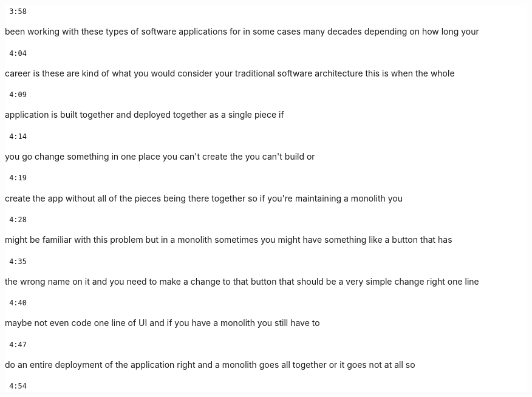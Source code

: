```timestamp
 3:58
```

been working with these types of software applications for in some cases many decades depending on how long your

```timestamp
 4:04
```

career is these are kind of what you would consider your traditional software architecture this is when the whole

```timestamp
 4:09
```

application is built together and deployed together as a single piece if

```timestamp
 4:14
```

you go change something in one place you can't create the you can't build or

```timestamp
 4:19
```

create the app without all of the pieces being there together so if you're maintaining a monolith you

```timestamp
 4:28
```

might be familiar with this problem but in a monolith sometimes you might have something like a button that has

```timestamp
 4:35
```

the wrong name on it and you need to make a change to that button that should be a very simple change right one line

```timestamp
 4:40
```

maybe not even code one line of UI and if you have a monolith you still have to

```timestamp
 4:47
```

do an entire deployment of the application right and a monolith goes all together or it goes not at all so

```timestamp
 4:54
```

